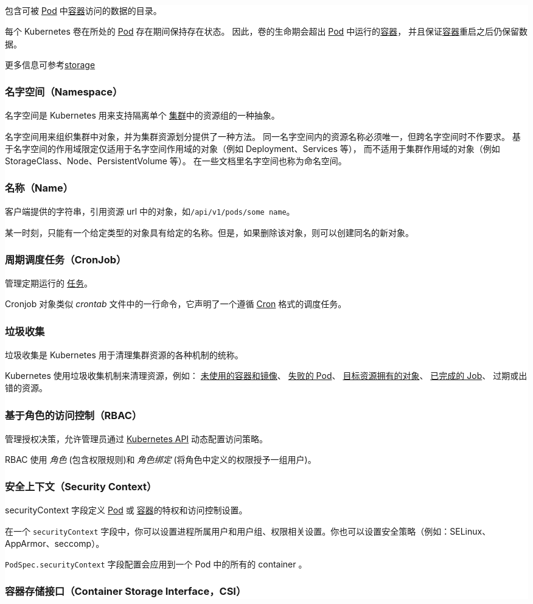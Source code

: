 包含可被 [Pod](https://kubernetes.io/docs/concepts/workloads/pods/pod-overview/) 中[容器](https://kubernetes.io/zh/docs/concepts/overview/what-is-kubernetes/#why-containers)访问的数据的目录。

每个 Kubernetes 卷在所处的 [Pod](https://kubernetes.io/docs/concepts/workloads/pods/pod-overview/) 存在期间保持存在状态。 因此，卷的生命期会超出 [Pod](https://kubernetes.io/docs/concepts/workloads/pods/pod-overview/) 中运行的[容器](https://kubernetes.io/zh/docs/concepts/overview/what-is-kubernetes/#why-containers)， 并且保证[容器](https://kubernetes.io/zh/docs/concepts/overview/what-is-kubernetes/#why-containers)重启之后仍保留数据。

更多信息可参考[storage](https://kubernetes.io/zh/docs/concepts/storage/)

### 名字空间（Namespace）

名字空间是 Kubernetes 用来支持隔离单个 [集群](https://kubernetes.io/zh/docs/reference/glossary/?all=true#term-cluster)中的资源组的一种抽象。

名字空间用来组织集群中对象，并为集群资源划分提供了一种方法。 同一名字空间内的资源名称必须唯一，但跨名字空间时不作要求。 基于名字空间的作用域限定仅适用于名字空间作用域的对象（例如 Deployment、Services 等）， 而不适用于集群作用域的对象（例如 StorageClass、Node、PersistentVolume 等）。 在一些文档里名字空间也称为命名空间。

### 名称（Name）

客户端提供的字符串，引用资源 url 中的对象，如`/api/v1/pods/some name`。

某一时刻，只能有一个给定类型的对象具有给定的名称。但是，如果删除该对象，则可以创建同名的新对象。

### 周期调度任务（CronJob）

管理定期运行的 [任务](https://kubernetes.io/zh/docs/concepts/workloads/controllers/job/)。

Cronjob 对象类似 *crontab* 文件中的一行命令，它声明了一个遵循 [Cron](https://en.wikipedia.org/wiki/Cron) 格式的调度任务。

### 垃圾收集

垃圾收集是 Kubernetes 用于清理集群资源的各种机制的统称。

Kubernetes 使用垃圾收集机制来清理资源，例如： [未使用的容器和镜像](https://kubernetes.io/zh/docs/concepts/workloads/controllers/garbage-collection/#containers-images)、 [失败的 Pod](https://kubernetes.io/zh/docs/concepts/workloads/pods/pod-lifecycle/#pod-garbage-collection)、 [目标资源拥有的对象](https://kubernetes.io/zh/docs/concepts/overview/working-with-objects/owners-dependents/)、 [已完成的 Job](https://kubernetes.io/zh/docs/concepts/workloads/controllers/ttlafterfinished/)、 过期或出错的资源。

### 基于角色的访问控制（RBAC）

管理授权决策，允许管理员通过 [Kubernetes API](https://kubernetes.io/zh/docs/concepts/overview/kubernetes-api/) 动态配置访问策略。

RBAC 使用 *角色* (包含权限规则)和 *角色绑定* (将角色中定义的权限授予一组用户)。

### 安全上下文（Security Context）

securityContext 字段定义 [Pod](https://kubernetes.io/docs/concepts/workloads/pods/pod-overview/) 或 [容器](https://kubernetes.io/zh/docs/concepts/overview/what-is-kubernetes/#why-containers)的特权和访问控制设置。

在一个 `securityContext` 字段中，你可以设置进程所属用户和用户组、权限相关设置。你也可以设置安全策略（例如：SELinux、AppArmor、seccomp）。

`PodSpec.securityContext` 字段配置会应用到一个 Pod 中的所有的 container 。

### 容器存储接口（Container Storage Interface，CSI）
